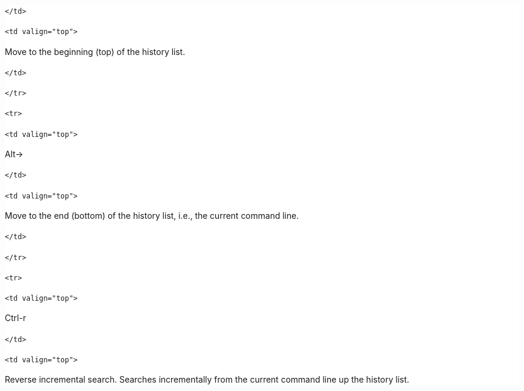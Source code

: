 ```{=html}
</td>
```

```{=html}
<td valign="top">
```

Move to the beginning (top) of the history list.

```{=html}
</td>
```

```{=html}
</tr>
```

```{=html}
<tr>
```

```{=html}
<td valign="top">
```

Alt-\>

```{=html}
</td>
```

```{=html}
<td valign="top">
```

Move to the end (bottom) of the history list, i.e., the current command line.

```{=html}
</td>
```

```{=html}
</tr>
```

```{=html}
<tr>
```

```{=html}
<td valign="top">
```

Ctrl-r

```{=html}
</td>
```

```{=html}
<td valign="top">
```

Reverse incremental search. Searches incrementally from the current command line up the history list.
